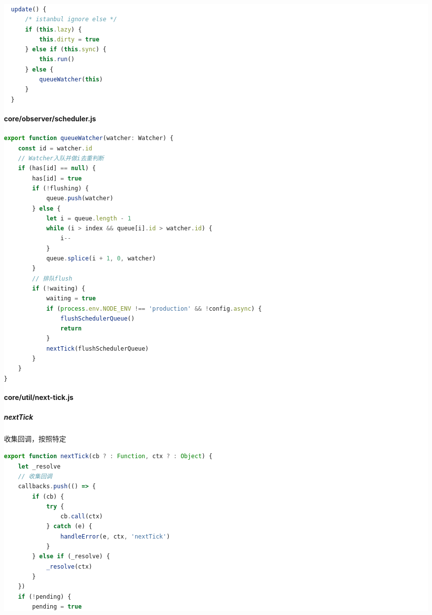 ``` js
  update() {
      /* istanbul ignore else */
      if (this.lazy) {
          this.dirty = true
      } else if (this.sync) {
          this.run()
      } else {
          queueWatcher(this)
      }
  }
```

#### core/observer/scheduler.js

``` js
export function queueWatcher(watcher: Watcher) {
    const id = watcher.id
    // Watcher入队并做i去重判断
    if (has[id] == null) {
        has[id] = true
        if (!flushing) {
            queue.push(watcher)
        } else {
            let i = queue.length - 1
            while (i > index && queue[i].id > watcher.id) {
                i--
            }
            queue.splice(i + 1, 0, watcher)
        }
        // 排队flush
        if (!waiting) {
            waiting = true
            if (process.env.NODE_ENV !== 'production' && !config.async) {
                flushSchedulerQueue()
                return
            }
            nextTick(flushSchedulerQueue)
        }
    }
}
```

#### core/util/next-tick.js

##### nextTick

收集回调，按照特定

``` js
export function nextTick(cb ? : Function, ctx ? : Object) {
    let _resolve
    // 收集回调
    callbacks.push(() => {
        if (cb) {
            try {
                cb.call(ctx)
            } catch (e) {
                handleError(e, ctx, 'nextTick')
            }
        } else if (_resolve) {
            _resolve(ctx)
        }
    })
    if (!pending) {
        pending = true
```